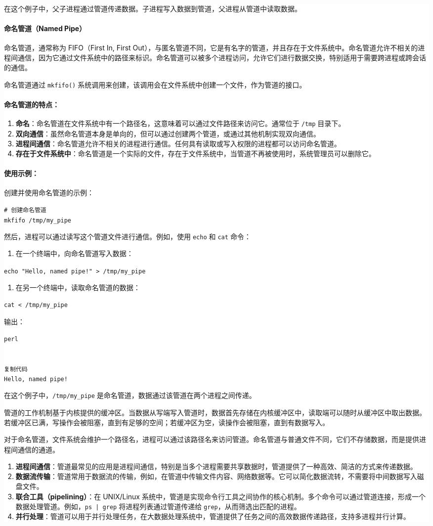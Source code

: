 在这个例子中，父子进程通过管道传递数据。子进程写入数据到管道，父进程从管道中读取数据。

#### 命名管道（Named Pipe）

命名管道，通常称为 FIFO（First In, First Out），与匿名管道不同，它是有名字的管道，并且存在于文件系统中。命名管道允许不相关的进程间通信，因为它通过文件系统中的路径来标识。命名管道可以被多个进程访问，允许它们进行数据交换，特别适用于需要跨进程或跨会话的通信。

命名管道通过 `mkfifo()` 系统调用来创建，该调用会在文件系统中创建一个文件，作为管道的接口。

#### 命名管道的特点：

1. **命名**：命名管道在文件系统中有一个路径名，这意味着可以通过文件路径来访问它。通常位于 `/tmp` 目录下。
2. **双向通信**：虽然命名管道本身是单向的，但可以通过创建两个管道，或通过其他机制实现双向通信。
3. **进程间通信**：命名管道允许不相关的进程进行通信。任何具有读取或写入权限的进程都可以访问命名管道。
4. **存在于文件系统中**：命名管道是一个实际的文件，存在于文件系统中，当管道不再被使用时，系统管理员可以删除它。

#### 使用示例：

创建并使用命名管道的示例：

```
# 创建命名管道
mkfifo /tmp/my_pipe
```

然后，进程可以通过读写这个管道文件进行通信。例如，使用 `echo` 和 `cat` 命令：

1. 在一个终端中，向命名管道写入数据：

```
echo "Hello, named pipe!" > /tmp/my_pipe
```

1. 在另一个终端中，读取命名管道的数据：

```
cat < /tmp/my_pipe
```

输出：

```
perl


复制代码
Hello, named pipe!
```

在这个例子中，`/tmp/my_pipe` 是命名管道，数据通过该管道在两个进程之间传递。

管道的工作机制基于内核提供的缓冲区。当数据从写端写入管道时，数据首先存储在内核缓冲区中，读取端可以随时从缓冲区中取出数据。若缓冲区已满，写操作会被阻塞，直到有足够的空间；若缓冲区为空，读操作会被阻塞，直到有数据写入。

对于命名管道，文件系统会维护一个路径名，进程可以通过该路径名来访问管道。命名管道与普通文件不同，它们不存储数据，而是提供进程间通信的通道。

1. **进程间通信**：管道最常见的应用是进程间通信，特别是当多个进程需要共享数据时，管道提供了一种高效、简洁的方式来传递数据。
2. **数据流传输**：管道常用于数据流的传输，例如，在管道中传输文件内容、网络数据等。它可以简化数据流转，不需要将中间数据写入磁盘文件。
3. **联合工具（pipelining）**：在 UNIX/Linux 系统中，管道是实现命令行工具之间协作的核心机制。多个命令可以通过管道连接，形成一个数据处理管道。例如，`ps | grep` 将进程列表通过管道传递给 `grep`，从而筛选出匹配的进程。
4. **并行处理**：管道可以用于并行处理任务，在大数据处理系统中，管道提供了任务之间的高效数据传递路径，支持多进程并行计算。
